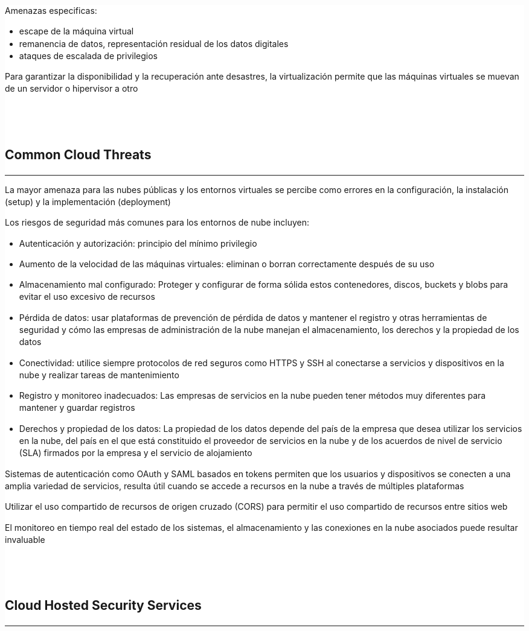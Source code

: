 Amenazas especificas:
- escape  de  la  máquina  virtual
- remanencia  de  datos,   representación  residual  de  los  datos  digitales
- ataques  de  escalada  de  privilegios

Para  garantizar  la  disponibilidad  y  la  recuperación  ante  desastres,  la  virtualización  permite  que  las  máquinas  virtuales  se  muevan  de  un  servidor  o  hipervisor  a  otro

<br>

<br>

## Common Cloud Threats
---

La  mayor  amenaza  para  las  nubes  públicas  y  los  entornos  virtuales  se  percibe  como  errores  en  la  configuración,  la  instalación (setup) y  la  implementación (deployment)

Los  riesgos  de  seguridad  más  comunes  para  los  entornos  de  nube  incluyen:

- Autenticación  y  autorización:  principio  del  mínimo  privilegio

- Aumento  de  la  velocidad  de  las  máquinas  virtuales:   eliminan  o  borran  correctamente  después  de  su  uso

- Almacenamiento  mal  configurado:  Proteger  y  configurar  de  forma  sólida  estos  contenedores,  discos,  buckets  y  blobs  para  evitar  el  uso  excesivo  de  recursos

- Pérdida  de  datos:   usar  plataformas  de  prevención  de  pérdida  de  datos  y  mantener  el  registro  y  otras  herramientas  de  seguridad y cómo  las  empresas  de  administración  de  la  nube  manejan  el  almacenamiento,  los derechos  y  la  propiedad  de  los datos

- Conectividad:  utilice  siempre  protocolos  de  red  seguros  como  HTTPS  y  SSH  al  conectarse  a  servicios  y  dispositivos  en  la  nube  y  realizar  tareas  de mantenimiento

-  Registro  y  monitoreo  inadecuados:  Las  empresas  de  servicios  en  la  nube  pueden  tener  métodos  muy  diferentes  para  mantener  y  guardar  registros

- Derechos  y  propiedad  de  los  datos:   La  propiedad  de  los  datos  depende  del  país  de  la empresa  que  desea  utilizar  los  servicios  en  la  nube,  del  país  en  el  que  está  constituido  el  proveedor  de  servicios  en  la  nube  y  de  los  acuerdos  de  nivel  de  servicio (SLA)  firmados  por  la  empresa  y  el  servicio  de  alojamiento

Sistemas  de  autenticación  como  OAuth  y  SAML basados  en  tokens  permiten  que  los  usuarios  y  dispositivos  se  conecten  a  una  amplia  variedad  de  servicios, resulta  útil  cuando  se  accede  a  recursos  en  la  nube  a  través  de  múltiples  plataformas

Utilizar  el  uso  compartido  de recursos  de  origen  cruzado  (CORS)  para  permitir  el  uso  compartido  de  recursos  entre  sitios  web

El  monitoreo  en  tiempo  real  del  estado  de  los  sistemas,  el  almacenamiento  y  las  conexiones  en  la  nube  asociados  puede  resultar  invaluable

<br>

<br>

## Cloud Hosted Security Services
---
